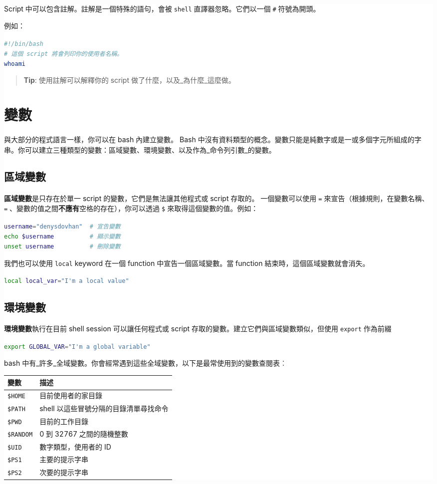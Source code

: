 Script 中可以包含註解。註解是一個特殊的語句，會被 `shell` 直譯器忽略。它們以一個 `#` 符號為開頭。

例如：

```bash
#!/bin/bash
# 這個 script 將會列印你的使用者名稱。
whoami
```

> **Tip**: 使用註解可以解釋你的 script 做了什麼，以及_為什麼_這麼做。

# 變數


與大部分的程式語言一樣，你可以在 bash 內建立變數。
Bash 中沒有資料類型的概念。變數只能是純數字或是一或多個字元所組成的字串。你可以建立三種類型的變數：區域變數、環境變數、以及作為_命令列引數_的變數。

## 區域變數

**區域變數**是只存在於單一 script 的變數，它們是無法讓其他程式或 script 存取的。
一個變數可以使用 `=` 來宣告（根據規則，在變數名稱、 `=` 、變數的值之間**不應有**空格的存在），你可以透過 `$` 來取得這個變數的值。例如：

```bash
username="denysdovhan"  # 宣告變數
echo $username          # 顯示變數
unset username          # 刪除變數
```

我們也可以使用 `local` keyword 在一個 function 中宣告一個區域變數。當 function 結束時，這個區域變數就會消失。

```bash
local local_var="I'm a local value"
```

## 環境變數

**環境變數**執行在目前 shell session 可以讓任何程式或 script 存取的變數。建立它們與區域變數類似，但使用 `export` 作為前綴

```bash
export GLOBAL_VAR="I'm a global variable"
```

bash 中有_許多_全域變數。你會經常遇到這些全域變數，以下是最常使用到的變數查閱表︰

| 變數         | 描述                                                          |
| :----------- | :------------------------------------------------------------ |
| `$HOME`      | 目前使用者的家目錄                                            |
| `$PATH`      | shell 以這些冒號分隔的目錄清單尋找命令                        |
| `$PWD`       | 目前的工作目錄                                                |
| `$RANDOM`    | 0 到 32767 之間的隨機整數                                     |
| `$UID`       | 數字類型，使用者的 ID                                         |
| `$PS1`       | 主要的提示字串                                                |
| `$PS2`       | 次要的提示字串                                                |
